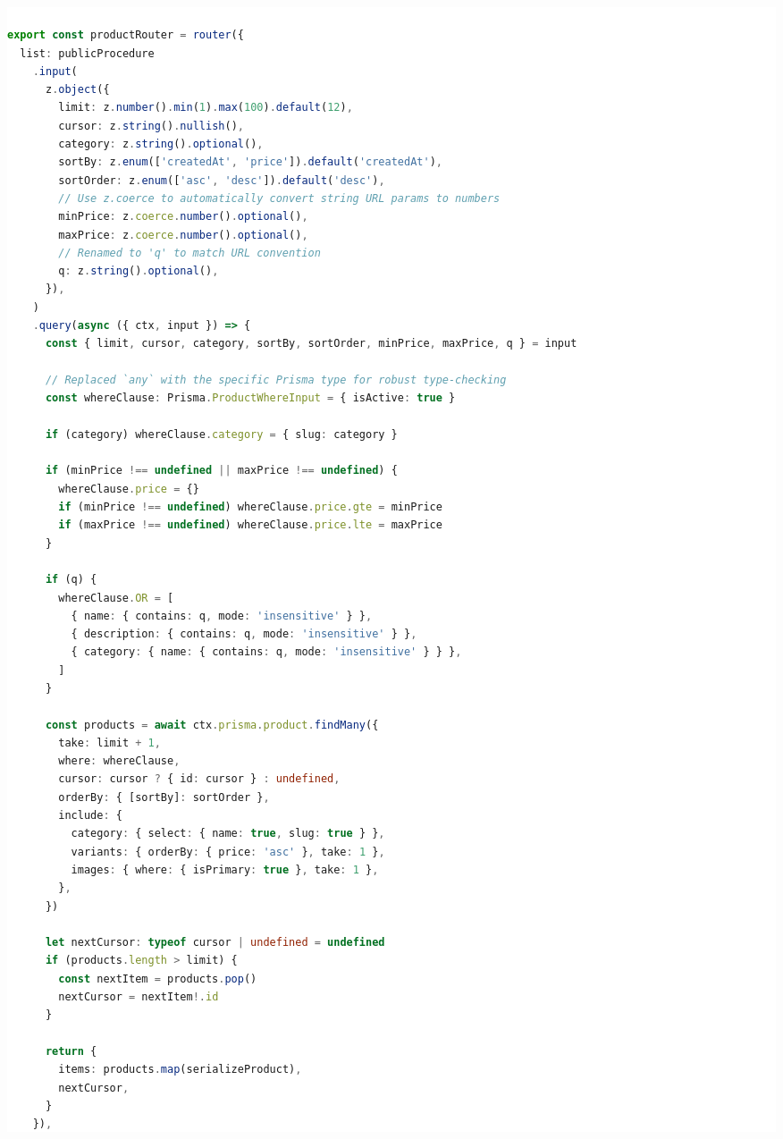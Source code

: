 ```ts

export const productRouter = router({
  list: publicProcedure
    .input(
      z.object({
        limit: z.number().min(1).max(100).default(12),
        cursor: z.string().nullish(),
        category: z.string().optional(),
        sortBy: z.enum(['createdAt', 'price']).default('createdAt'),
        sortOrder: z.enum(['asc', 'desc']).default('desc'),
        // Use z.coerce to automatically convert string URL params to numbers
        minPrice: z.coerce.number().optional(),
        maxPrice: z.coerce.number().optional(),
        // Renamed to 'q' to match URL convention
        q: z.string().optional(),
      }),
    )
    .query(async ({ ctx, input }) => {
      const { limit, cursor, category, sortBy, sortOrder, minPrice, maxPrice, q } = input

      // Replaced `any` with the specific Prisma type for robust type-checking
      const whereClause: Prisma.ProductWhereInput = { isActive: true }

      if (category) whereClause.category = { slug: category }

      if (minPrice !== undefined || maxPrice !== undefined) {
        whereClause.price = {}
        if (minPrice !== undefined) whereClause.price.gte = minPrice
        if (maxPrice !== undefined) whereClause.price.lte = maxPrice
      }

      if (q) {
        whereClause.OR = [
          { name: { contains: q, mode: 'insensitive' } },
          { description: { contains: q, mode: 'insensitive' } },
          { category: { name: { contains: q, mode: 'insensitive' } } },
        ]
      }

      const products = await ctx.prisma.product.findMany({
        take: limit + 1,
        where: whereClause,
        cursor: cursor ? { id: cursor } : undefined,
        orderBy: { [sortBy]: sortOrder },
        include: {
          category: { select: { name: true, slug: true } },
          variants: { orderBy: { price: 'asc' }, take: 1 },
          images: { where: { isPrimary: true }, take: 1 },
        },
      })

      let nextCursor: typeof cursor | undefined = undefined
      if (products.length > limit) {
        const nextItem = products.pop()
        nextCursor = nextItem!.id
      }

      return {
        items: products.map(serializeProduct),
        nextCursor,
      }
    }),

```